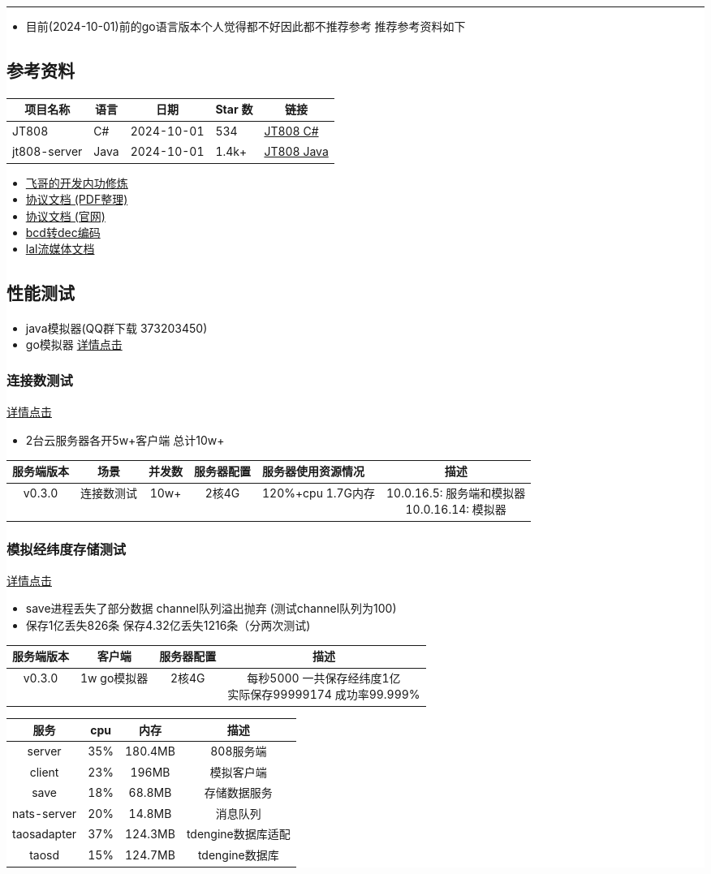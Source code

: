``` go
```

---
- 目前(2024-10-01)前的go语言版本个人觉得都不好因此都不推荐参考 推荐参考资料如下
## 参考资料
| 项目名称           | 语言   | 日期       | Star 数 | 链接                                       |
|--------------------|--------|------------|---------|--------------------------------------------|
| JT808           | C#     | 2024-10-01 | 534       | [JT808 C#](https://github.com/SmallChi/JT808.git) |
| jt808-server    | Java   | 2024-10-01 | 1.4k+     | [JT808 Java](https://gitee.com/yezhihao/jt808-server.git) |

- [飞哥的开发内功修炼](https://github.com/yanfeizhang/coder-kung-fu?tab=readme-ov-file)
- [协议文档 (PDF整理)](https://gitee.com/yezhihao/jt808-server/tree/master/协议文档 )
- [协议文档 (官网)](https://jtst.mot.gov.cn/hb/search/stdHBView?id=a3011cd31e6602ec98f26c35329e88e4)
- [bcd转dec编码](https://github.com/deatil/lakego-admin/tree/main/pkg/lakego-pkg/go-encoding/bcd)
- [lal流媒体文档](https://pengrl.com/lal/#/streamurllist)

## 性能测试
- java模拟器(QQ群下载 373203450)
- go模拟器 [详情点击](./example/simulator/client/main.go#go模拟器)

### 连接数测试
[详情点击](./example/simulator/README.md#online)

- 2台云服务器各开5w+客户端 总计10w+

| 服务端版本  |   场景   | 并发数 |  服务器配置  | 服务器使用资源情况 |  描述  |
| :---:   | :-------: | :--: | :------: | :-------------- | :----------------------------: |
|  v0.3.0 | 连接数测试  | 10w+ |  2核4G | 120%+cpu 1.7G内存  | 10.0.16.5: 服务端和模拟器  <br/> 10.0.16.14: 模拟器 |

<h3 id="save"> 模拟经纬度存储测试 </h3>

[详情点击](./example/simulator/README.md#save)

- save进程丢失了部分数据 channel队列溢出抛弃 (测试channel队列为100)
- 保存1亿丢失826条 保存4.32亿丢失1216条（分两次测试)

| 服务端版本  | 客户端 |  服务器配置  |  描述  |
| :---:   | :--: | :------: | :----------------------------: |
|  v0.3.0 | 1w go模拟器 |  2核4G | 每秒5000 一共保存经纬度1亿  <br/> 实际保存99999174 成功率99.999% |

| 服务  |   cpu   | 内存 | 描述 |
| :---:   | :-------: | :--: | :--: |
|  server | 35% | 180.4MB | 808服务端 |
|  client | 23% | 196MB | 模拟客户端 |
|  save |  18% | 68.8MB | 存储数据服务 |
|  nats-server | 20% | 14.8MB | 消息队列 |
|  taosadapter | 37% | 124.3MB | tdengine数据库适配 |
|  taosd | 15% | 124.7MB | tdengine数据库 |
